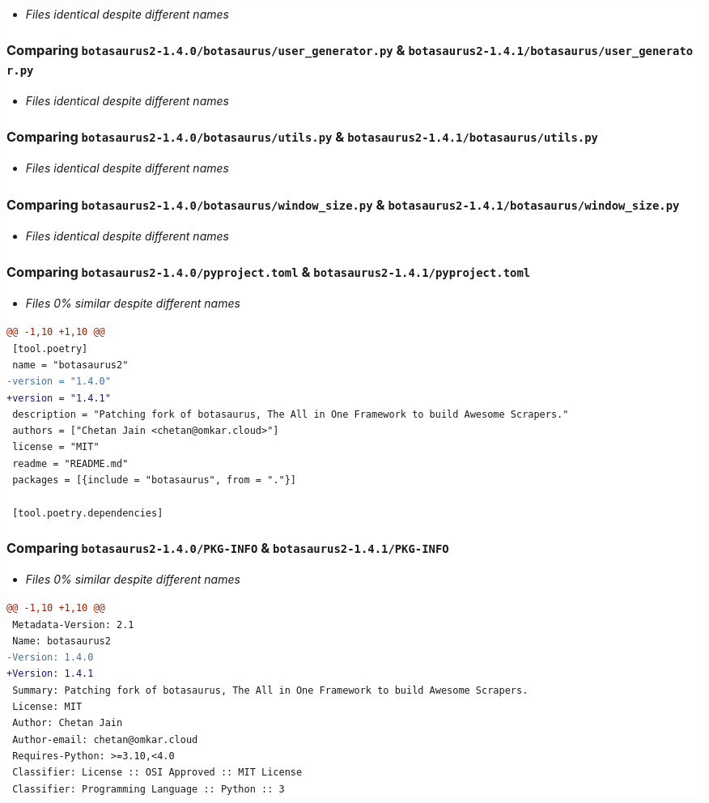  * *Files identical despite different names*

### Comparing `botasaurus2-1.4.0/botasaurus/user_generator.py` & `botasaurus2-1.4.1/botasaurus/user_generator.py`

 * *Files identical despite different names*

### Comparing `botasaurus2-1.4.0/botasaurus/utils.py` & `botasaurus2-1.4.1/botasaurus/utils.py`

 * *Files identical despite different names*

### Comparing `botasaurus2-1.4.0/botasaurus/window_size.py` & `botasaurus2-1.4.1/botasaurus/window_size.py`

 * *Files identical despite different names*

### Comparing `botasaurus2-1.4.0/pyproject.toml` & `botasaurus2-1.4.1/pyproject.toml`

 * *Files 0% similar despite different names*

```diff
@@ -1,10 +1,10 @@
 [tool.poetry]
 name = "botasaurus2"
-version = "1.4.0"
+version = "1.4.1"
 description = "Patching fork of botasaurus, The All in One Framework to build Awesome Scrapers."
 authors = ["Chetan Jain <chetan@omkar.cloud>"]
 license = "MIT"
 readme = "README.md"
 packages = [{include = "botasaurus", from = "."}]
 
 [tool.poetry.dependencies]
```

### Comparing `botasaurus2-1.4.0/PKG-INFO` & `botasaurus2-1.4.1/PKG-INFO`

 * *Files 0% similar despite different names*

```diff
@@ -1,10 +1,10 @@
 Metadata-Version: 2.1
 Name: botasaurus2
-Version: 1.4.0
+Version: 1.4.1
 Summary: Patching fork of botasaurus, The All in One Framework to build Awesome Scrapers.
 License: MIT
 Author: Chetan Jain
 Author-email: chetan@omkar.cloud
 Requires-Python: >=3.10,<4.0
 Classifier: License :: OSI Approved :: MIT License
 Classifier: Programming Language :: Python :: 3
```

